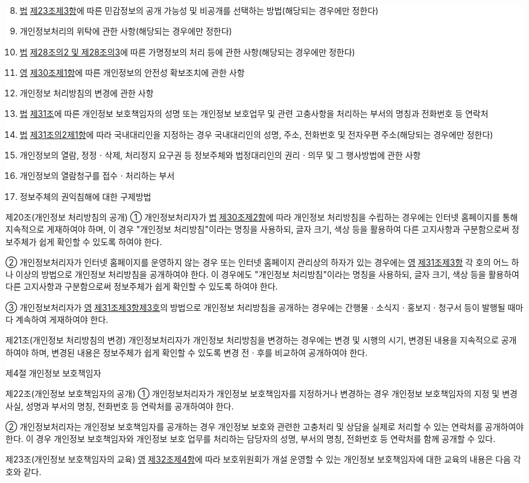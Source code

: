 8.  [법](https://www.law.go.kr/LSW//admRulLsInfoP.do?chrClsCd=&admRulSeq=2100000234592#AJAX "팝업으로 이동") [제23조제3항](https://www.law.go.kr/LSW//admRulLsInfoP.do?chrClsCd=&admRulSeq=2100000234592#AJAX "팝업으로 이동")에 따른 민감정보의 공개 가능성 및 비공개를 선택하는 방법(해당되는 경우에만 정한다)

9. 개인정보처리의 위탁에 관한 사항(해당되는 경우에만 정한다)

10.  [법](https://www.law.go.kr/LSW//admRulLsInfoP.do?chrClsCd=&admRulSeq=2100000234592#AJAX "팝업으로 이동") [제28조의2 및 제28조의3](https://www.law.go.kr/LSW//admRulLsInfoP.do?chrClsCd=&admRulSeq=2100000234592#AJAX "팝업으로 이동")에 따른 가명정보의 처리 등에 관한 사항(해당되는 경우에만 정한다)

11.  [영](https://www.law.go.kr/LSW//admRulLsInfoP.do?chrClsCd=&admRulSeq=2100000234592#AJAX "팝업으로 이동") [제30조제1항](https://www.law.go.kr/LSW//admRulLsInfoP.do?chrClsCd=&admRulSeq=2100000234592#AJAX "팝업으로 이동")에 따른 개인정보의 안전성 확보조치에 관한 사항

12. 개인정보 처리방침의 변경에 관한 사항

13.  [법](https://www.law.go.kr/LSW//admRulLsInfoP.do?chrClsCd=&admRulSeq=2100000234592#AJAX "팝업으로 이동") [제31조](https://www.law.go.kr/LSW//admRulLsInfoP.do?chrClsCd=&admRulSeq=2100000234592#AJAX "팝업으로 이동")에 따른 개인정보 보호책임자의 성명 또는 개인정보 보호업무 및 관련 고충사항을 처리하는 부서의 명칭과 전화번호 등 연락처

14.  [법](https://www.law.go.kr/LSW//admRulLsInfoP.do?chrClsCd=&admRulSeq=2100000234592#AJAX "팝업으로 이동") [제31조의2제1항](https://www.law.go.kr/LSW//admRulLsInfoP.do?chrClsCd=&admRulSeq=2100000234592#AJAX "팝업으로 이동")에 따라 국내대리인을 지정하는 경우 국내대리인의 성명, 주소, 전화번호 및 전자우편 주소(해당되는 경우에만 정한다)

15. 개인정보의 열람, 정정ㆍ삭제, 처리정지 요구권 등 정보주체와 법정대리인의 권리ㆍ의무 및 그 행사방법에 관한 사항

16. 개인정보의 열람청구를 접수ㆍ처리하는 부서

17. 정보주체의 권익침해에 대한 구제방법

제20조(개인정보 처리방침의 공개)  ① 개인정보처리자가  [법](https://www.law.go.kr/LSW//admRulLsInfoP.do?chrClsCd=&admRulSeq=2100000234592#AJAX "팝업으로 이동") [제30조제2항](https://www.law.go.kr/LSW//admRulLsInfoP.do?chrClsCd=&admRulSeq=2100000234592#AJAX "팝업으로 이동")에 따라 개인정보 처리방침을 수립하는 경우에는 인터넷 홈페이지를 통해 지속적으로 게재하여야 하며, 이 경우 "개인정보 처리방침"이라는 명칭을 사용하되, 글자 크기, 색상 등을 활용하여 다른 고지사항과 구분함으로써 정보주체가 쉽게 확인할 수 있도록 하여야 한다.

② 개인정보처리자가 인터넷 홈페이지를 운영하지 않는 경우 또는 인터넷 홈페이지 관리상의 하자가 있는 경우에는  [영](https://www.law.go.kr/LSW//admRulLsInfoP.do?chrClsCd=&admRulSeq=2100000234592#AJAX "팝업으로 이동") [제31조제3항](https://www.law.go.kr/LSW//admRulLsInfoP.do?chrClsCd=&admRulSeq=2100000234592#AJAX "팝업으로 이동")  각 호의 어느 하나 이상의 방법으로 개인정보 처리방침을 공개하여야 한다. 이 경우에도 "개인정보 처리방침"이라는 명칭을 사용하되, 글자 크기, 색상 등을 활용하여 다른 고지사항과 구분함으로써 정보주체가 쉽게 확인할 수 있도록 하여야 한다.

③ 개인정보처리자가  [영](https://www.law.go.kr/LSW//admRulLsInfoP.do?chrClsCd=&admRulSeq=2100000234592#AJAX "팝업으로 이동") [제31조제3항제3호](https://www.law.go.kr/LSW//admRulLsInfoP.do?chrClsCd=&admRulSeq=2100000234592#AJAX "팝업으로 이동")의 방법으로 개인정보 처리방침을 공개하는 경우에는 간행물ㆍ소식지ㆍ홍보지ㆍ청구서 등이 발행될 때마다 계속하여 게재하여야 한다.

제21조(개인정보 처리방침의 변경)  개인정보처리자가 개인정보 처리방침을 변경하는 경우에는 변경 및 시행의 시기, 변경된 내용을 지속적으로 공개하여야 하며, 변경된 내용은 정보주체가 쉽게 확인할 수 있도록 변경 전ㆍ후를 비교하여 공개하여야 한다.

제4절 개인정보 보호책임자

제22조(개인정보 보호책임자의 공개)  ① 개인정보처리자가 개인정보 보호책임자를 지정하거나 변경하는 경우 개인정보 보호책임자의 지정 및 변경 사실, 성명과 부서의 명칭, 전화번호 등 연락처를 공개하여야 한다.

② 개인정보처리자는 개인정보 보호책임자를 공개하는 경우 개인정보 보호와 관련한 고충처리 및 상담을 실제로 처리할 수 있는 연락처를 공개하여야 한다. 이 경우 개인정보 보호책임자와 개인정보 보호 업무를 처리하는 담당자의 성명, 부서의 명칭, 전화번호 등 연락처를 함께 공개할 수 있다.

제23조(개인정보 보호책임자의 교육)  [영](https://www.law.go.kr/LSW//admRulLsInfoP.do?chrClsCd=&admRulSeq=2100000234592#AJAX "팝업으로 이동") [제32조제4항](https://www.law.go.kr/LSW//admRulLsInfoP.do?chrClsCd=&admRulSeq=2100000234592#AJAX "팝업으로 이동")에 따라 보호위원회가 개설 운영할 수 있는 개인정보 보호책임자에 대한 교육의 내용은 다음 각 호와 같다.
